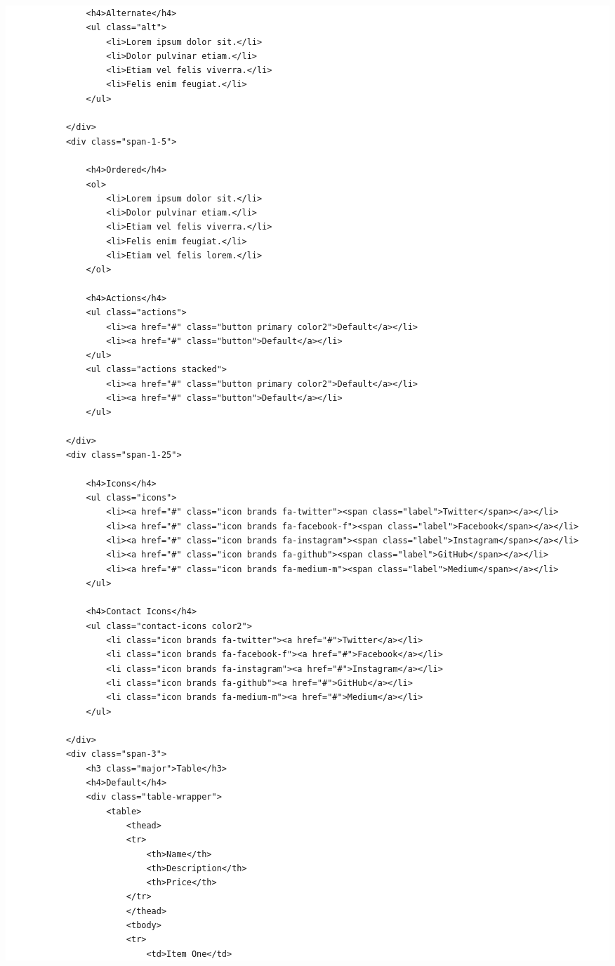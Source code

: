                     <h4>Alternate</h4>
                    <ul class="alt">
                        <li>Lorem ipsum dolor sit.</li>
                        <li>Dolor pulvinar etiam.</li>
                        <li>Etiam vel felis viverra.</li>
                        <li>Felis enim feugiat.</li>
                    </ul>

                </div>
                <div class="span-1-5">

                    <h4>Ordered</h4>
                    <ol>
                        <li>Lorem ipsum dolor sit.</li>
                        <li>Dolor pulvinar etiam.</li>
                        <li>Etiam vel felis viverra.</li>
                        <li>Felis enim feugiat.</li>
                        <li>Etiam vel felis lorem.</li>
                    </ol>

                    <h4>Actions</h4>
                    <ul class="actions">
                        <li><a href="#" class="button primary color2">Default</a></li>
                        <li><a href="#" class="button">Default</a></li>
                    </ul>
                    <ul class="actions stacked">
                        <li><a href="#" class="button primary color2">Default</a></li>
                        <li><a href="#" class="button">Default</a></li>
                    </ul>

                </div>
                <div class="span-1-25">

                    <h4>Icons</h4>
                    <ul class="icons">
                        <li><a href="#" class="icon brands fa-twitter"><span class="label">Twitter</span></a></li>
                        <li><a href="#" class="icon brands fa-facebook-f"><span class="label">Facebook</span></a></li>
                        <li><a href="#" class="icon brands fa-instagram"><span class="label">Instagram</span></a></li>
                        <li><a href="#" class="icon brands fa-github"><span class="label">GitHub</span></a></li>
                        <li><a href="#" class="icon brands fa-medium-m"><span class="label">Medium</span></a></li>
                    </ul>

                    <h4>Contact Icons</h4>
                    <ul class="contact-icons color2">
                        <li class="icon brands fa-twitter"><a href="#">Twitter</a></li>
                        <li class="icon brands fa-facebook-f"><a href="#">Facebook</a></li>
                        <li class="icon brands fa-instagram"><a href="#">Instagram</a></li>
                        <li class="icon brands fa-github"><a href="#">GitHub</a></li>
                        <li class="icon brands fa-medium-m"><a href="#">Medium</a></li>
                    </ul>

                </div>
                <div class="span-3">
                    <h3 class="major">Table</h3>
                    <h4>Default</h4>
                    <div class="table-wrapper">
                        <table>
                            <thead>
                            <tr>
                                <th>Name</th>
                                <th>Description</th>
                                <th>Price</th>
                            </tr>
                            </thead>
                            <tbody>
                            <tr>
                                <td>Item One</td>